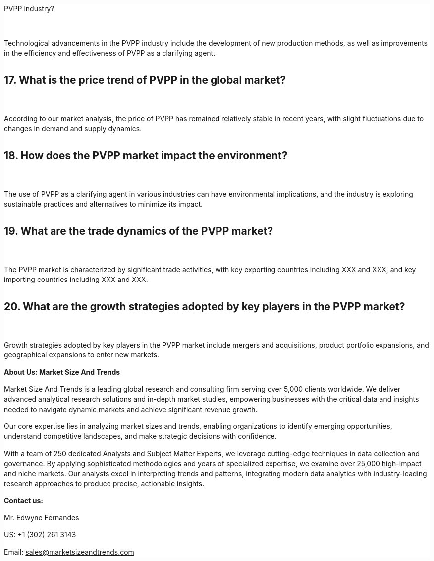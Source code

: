 PVPP industry?</h2><p>&nbsp;</p><p>Technological advancements in the PVPP industry include the development of new production methods, as well as improvements in the efficiency and effectiveness of PVPP as a clarifying agent.</p><h2>17. What is the price trend of PVPP in the global market?</h2><p>&nbsp;</p><p>According to our market analysis, the price of PVPP has remained relatively stable in recent years, with slight fluctuations due to changes in demand and supply dynamics.</p><h2>18. How does the PVPP market impact the environment?</h2><p>&nbsp;</p><p>The use of PVPP as a clarifying agent in various industries can have environmental implications, and the industry is exploring sustainable practices and alternatives to minimize its impact.</p><h2>19. What are the trade dynamics of the PVPP market?</h2><p>&nbsp;</p><p>The PVPP market is characterized by significant trade activities, with key exporting countries including XXX and XXX, and key importing countries including XXX and XXX.</p><h2>20. What are the growth strategies adopted by key players in the PVPP market?</h2><p>&nbsp;</p><p>Growth strategies adopted by key players in the PVPP market include mergers and acquisitions, product portfolio expansions, and geographical expansions to enter new markets.</p></body></html></p><p><strong>About Us:&nbsp;Market Size And Trends</strong></p><p>Market Size And Trends&nbsp;is a leading global research and consulting firm serving over 5,000 clients worldwide. We deliver advanced analytical research solutions and in-depth market studies, empowering businesses with the critical data and insights needed to navigate dynamic markets and achieve significant revenue growth.</p><p>Our core expertise lies in analyzing market sizes and trends, enabling organizations to identify emerging opportunities, understand competitive landscapes, and make strategic decisions with confidence.</p><p>With a team of 250 dedicated Analysts and Subject Matter Experts, we leverage cutting-edge techniques in data collection and governance. By applying sophisticated methodologies and years of specialized expertise, we examine over 25,000 high-impact and niche markets. Our analysts excel in interpreting trends and patterns, integrating modern data analytics with industry-leading research approaches to produce precise, actionable insights.</p><p><strong>Contact us:</strong></p><p>Mr. Edwyne Fernandes</p><p>US: +1 (302) 261 3143</p><p>Email: <a href="mailto:sales@marketsizeandtrends.com">sales@marketsizeandtrends.com</a>&nbsp;</p>
